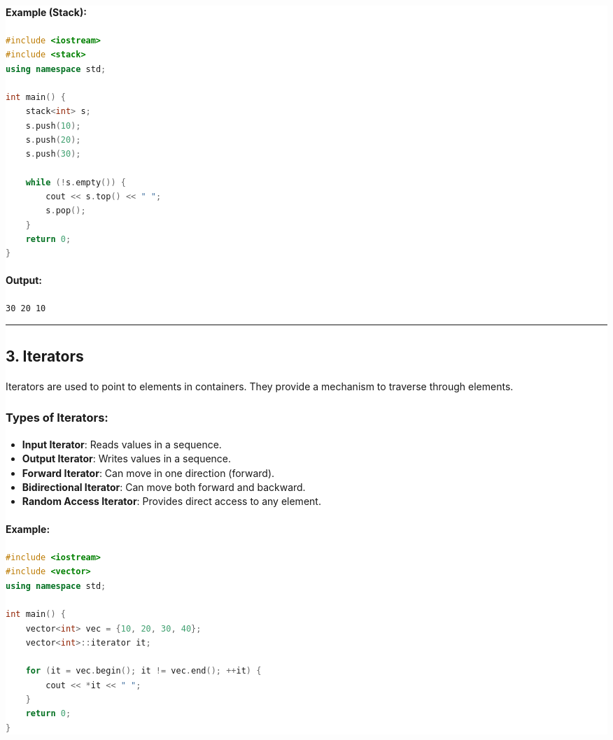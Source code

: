 #### Example (Stack):

```cpp
#include <iostream>
#include <stack>
using namespace std;

int main() {
    stack<int> s;
    s.push(10);
    s.push(20);
    s.push(30);

    while (!s.empty()) {
        cout << s.top() << " ";
        s.pop();
    }
    return 0;
}
```

#### Output:

```
30 20 10
```

---

## 3. Iterators

Iterators are used to point to elements in containers. They provide a mechanism to traverse through elements.

### Types of Iterators:

- **Input Iterator**: Reads values in a sequence.
- **Output Iterator**: Writes values in a sequence.
- **Forward Iterator**: Can move in one direction (forward).
- **Bidirectional Iterator**: Can move both forward and backward.
- **Random Access Iterator**: Provides direct access to any element.

#### Example:

```cpp
#include <iostream>
#include <vector>
using namespace std;

int main() {
    vector<int> vec = {10, 20, 30, 40};
    vector<int>::iterator it;

    for (it = vec.begin(); it != vec.end(); ++it) {
        cout << *it << " ";
    }
    return 0;
}
```
